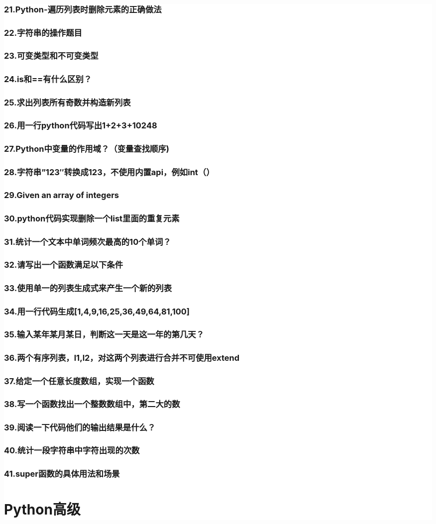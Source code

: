 ### 21.Python-遍历列表时删除元素的正确做法

### 22.字符串的操作题目

### 23.可变类型和不可变类型

### 24.is和==有什么区别？

### 25.求出列表所有奇数并构造新列表

### 26.用一行python代码写出1+2+3+10248

### 27.Python中变量的作用域？（变量查找顺序)

### 28.字符串”123″转换成123，不使用内置api，例如int（）

### 29.Given an array of integers

### 30.python代码实现删除一个list里面的重复元素

### 31.统计一个文本中单词频次最高的10个单词？

### 32.请写出一个函数满足以下条件

### 33.使用单一的列表生成式来产生一个新的列表

### 34.用一行代码生成[1,4,9,16,25,36,49,64,81,100]

### 35.输入某年某月某日，判断这一天是这一年的第几天？

### 36.两个有序列表，l1,l2，对这两个列表进行合并不可使用extend

### 37.给定一个任意长度数组，实现一个函数

### 38.写一个函数找出一个整数数组中，第二大的数

### 39.阅读一下代码他们的输出结果是什么？

### 40.统计一段字符串中字符出现的次数

### 41.super函数的具体用法和场景




# Python高级
